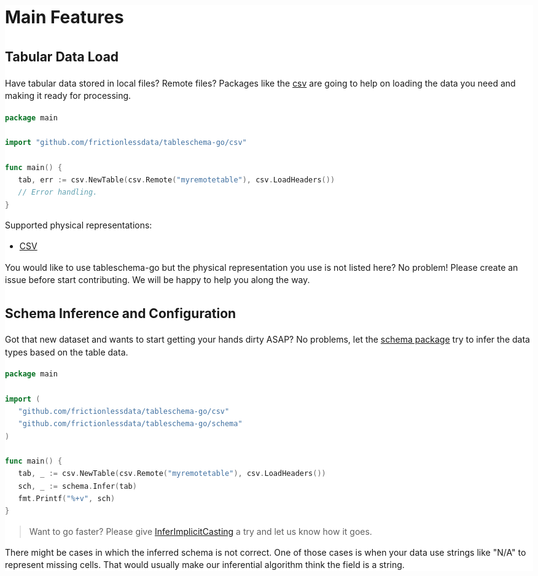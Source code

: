 # Main Features

## Tabular Data Load

Have tabular data stored in local files? Remote files? Packages like the [csv](https://godoc.org/github.com/frictionlessdata/tableschema-go/csv) are going to help on loading the data you need and making it ready for processing. 

```go
package main

import "github.com/frictionlessdata/tableschema-go/csv"

func main() {
   tab, err := csv.NewTable(csv.Remote("myremotetable"), csv.LoadHeaders())
   // Error handling.
}
```

Supported physical representations:

* [CSV](https://godoc.org/github.com/frictionlessdata/tableschema-go/csv)

You would like to use tableschema-go but the physical representation you use is not listed here? No problem! Please create an issue before start contributing. We will be happy to help you along the way.

## Schema Inference and Configuration

Got that new dataset and wants to start getting your hands dirty ASAP? No problems, let the [schema package](https://github.com/frictionlessdata/tableschema-go/tree/master/schema) try to infer
the data types based on the table data.

```go
package main

import (
   "github.com/frictionlessdata/tableschema-go/csv"
   "github.com/frictionlessdata/tableschema-go/schema"
)

func main() {
   tab, _ := csv.NewTable(csv.Remote("myremotetable"), csv.LoadHeaders())
   sch, _ := schema.Infer(tab)
   fmt.Printf("%+v", sch)
}
```

> Want to go faster? Please give [InferImplicitCasting](https://godoc.org/github.com/frictionlessdata/tableschema-go/schema#InferImplicitCasting) a try and let us know how it goes.

There might be cases in which the inferred schema is not correct. One of those cases is when your data use strings like "N/A" to represent missing cells. That would usually make our inferential algorithm think the field is a string.
